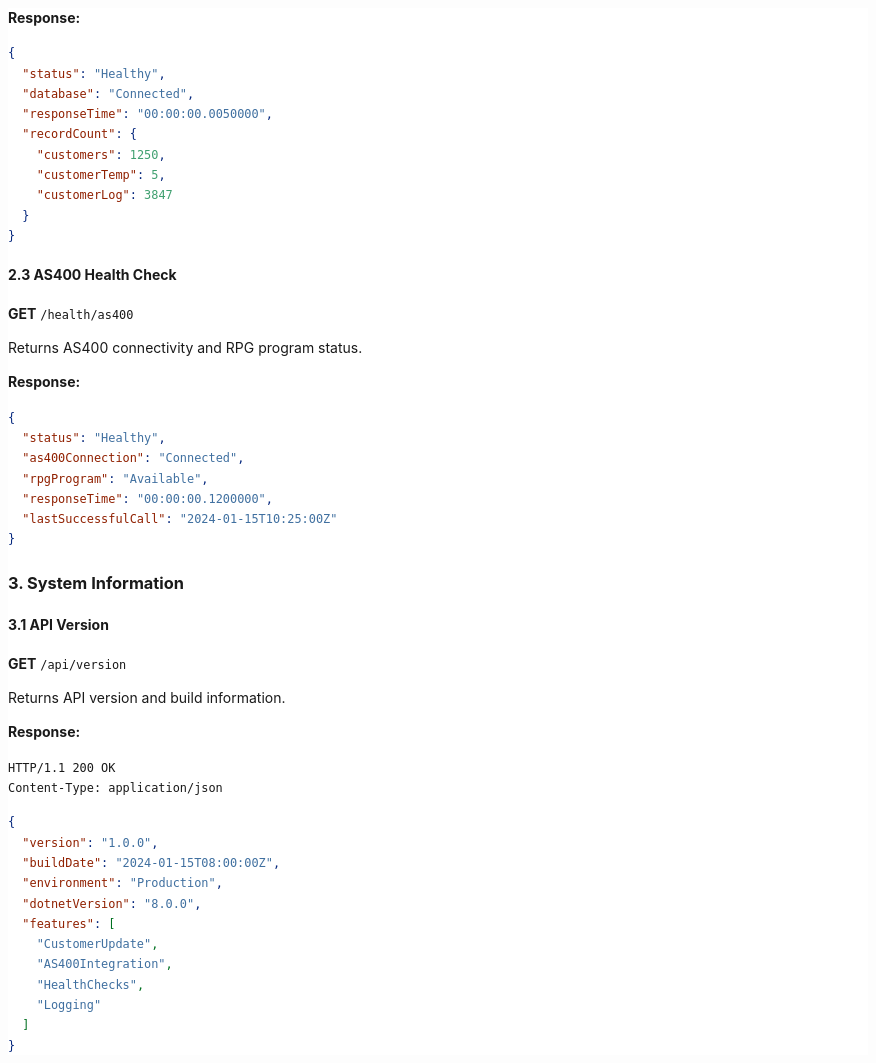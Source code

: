 **Response:**
```json
{
  "status": "Healthy",
  "database": "Connected",
  "responseTime": "00:00:00.0050000",
  "recordCount": {
    "customers": 1250,
    "customerTemp": 5,
    "customerLog": 3847
  }
}
```

#### 2.3 AS400 Health Check

**GET** `/health/as400`

Returns AS400 connectivity and RPG program status.

**Response:**
```json
{
  "status": "Healthy", 
  "as400Connection": "Connected",
  "rpgProgram": "Available",
  "responseTime": "00:00:00.1200000",
  "lastSuccessfulCall": "2024-01-15T10:25:00Z"
}
```

### 3. System Information

#### 3.1 API Version

**GET** `/api/version`

Returns API version and build information.

**Response:**
```http
HTTP/1.1 200 OK
Content-Type: application/json
```
```json
{
  "version": "1.0.0",
  "buildDate": "2024-01-15T08:00:00Z",
  "environment": "Production",
  "dotnetVersion": "8.0.0",
  "features": [
    "CustomerUpdate",
    "AS400Integration", 
    "HealthChecks",
    "Logging"
  ]
}
```
